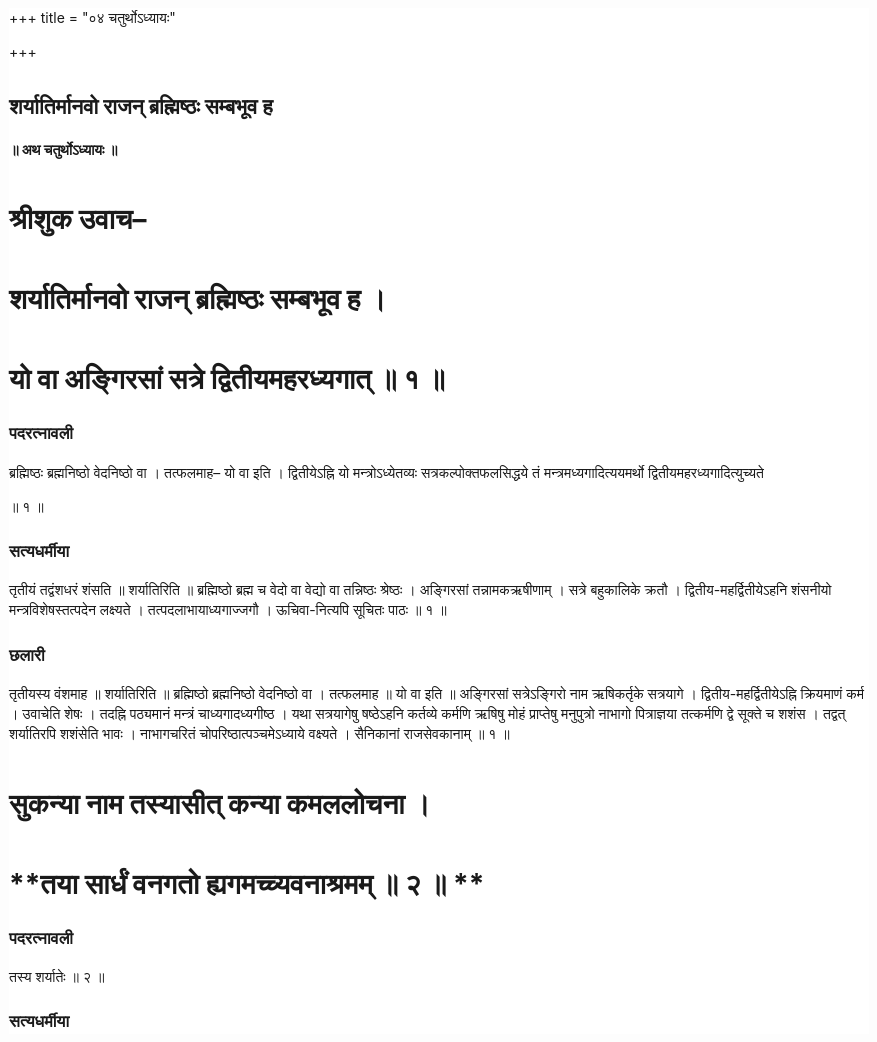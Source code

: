 +++
title = "०४ चतुर्थोऽध्यायः"

+++


## शर्यातिर्मानवो राजन् ब्रह्मिष्ठः सम्बभूव ह

**॥ अथ चतुर्थोऽध्यायः ॥**

# **श्रीशुक उवाच–**

# **शर्यातिर्मानवो राजन् ब्रह्मिष्ठः सम्बभूव ह ।**

# **यो वा अङ्गिरसां सत्रे द्वितीयमहरध्यगात् ॥ १ ॥**

### **पदरत्नावली**

ब्रह्मिष्ठः ब्रह्मनिष्ठो वेदनिष्ठो वा । तत्फलमाह– यो वा इति । द्वितीयेऽह्नि यो मन्त्रोऽध्येतव्यः सत्रकल्पोक्तफलसिद्धये तं मन्त्रमध्यगादित्ययमर्थो द्वितीयमहरध्यगादित्युच्यते

॥ १ ॥

### **सत्यधर्मीया**

तृतीयं तद्वंशधरं शंसति ॥ शर्यातिरिति ॥ ब्रह्मिष्ठो ब्रह्म च वेदो वा वेद्यो वा तन्निष्ठः श्रेष्ठः । अङ्गिरसां तन्नामकऋषीणाम् । सत्रे बहुकालिके क्रतौ । द्वितीय-महर्द्वितीयेऽहनि शंसनीयो मन्त्रविशेषस्तत्पदेन लक्ष्यते । तत्पदलाभायाध्यगाज्जगौ । ऊचिवा-नित्यपि सूचितः पाठः ॥ १ ॥

### **छलारी**

तृतीयस्य वंशमाह ॥ शर्यातिरिति ॥ ब्रह्मिष्ठो ब्रह्मनिष्ठो वेदनिष्ठो वा । तत्फलमाह ॥ यो वा इति ॥ अङ्गिरसां सत्रेऽङ्गिरो नाम ऋषिकर्तृके सत्रयागे । द्वितीय-महर्द्वितीयेऽह्नि क्रियमाणं कर्म । उवाचेति शेषः । तदह्नि पठ्यमानं मन्त्रं चाध्यगादध्यगीष्ठ । यथा सत्रयागेषु षष्ठेऽहनि कर्तव्ये कर्मणि ऋषिषु मोहं प्राप्तेषु मनुपुत्रो नाभागो पित्राज्ञया तत्कर्मणि द्वे सूक्ते च शशंस । तद्वत् शर्यातिरपि शशंसेति भावः । नाभागचरितं चोपरिष्ठात्पञ्चमेऽध्याये वक्ष्यते । सैनिकानां राजसेवकानाम् ॥ १ ॥

# **सुकन्या नाम तस्यासीत् कन्या कमललोचना ।**

# **तया सार्धं वनगतो ह्यगमच्च्यवनाश्रमम् ॥ २ ॥ **

### **पदरत्नावली**

तस्य शर्यातेः ॥ २ ॥

### **सत्यधर्मीया**
